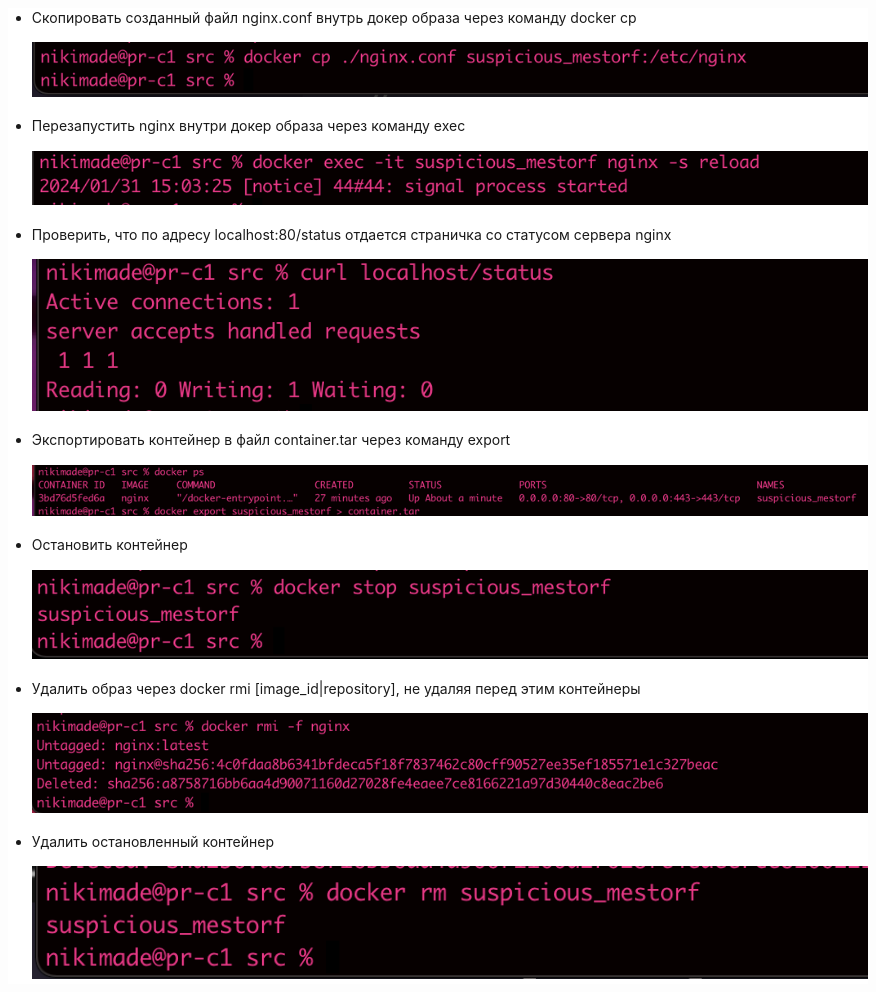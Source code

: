 - Скопировать созданный файл nginx.conf внутрь докер образа через команду docker cp

    ![](img/2_4.png)

- Перезапустить nginx внутри докер образа через команду exec

    ![](img/2_5.png)

- Проверить, что по адресу localhost:80/status отдается страничка со статусом сервера nginx

    ![](img/2_6.png)

- Экспортировать контейнер в файл container.tar через команду export

    ![](img/2_7.png)

- Остановить контейнер

    ![](img/2_8.png)

- Удалить образ через docker rmi [image_id|repository], не удаляя перед этим контейнеры

    ![](img/2_9.png)

- Удалить остановленный контейнер

    ![](img/2_10.png)
